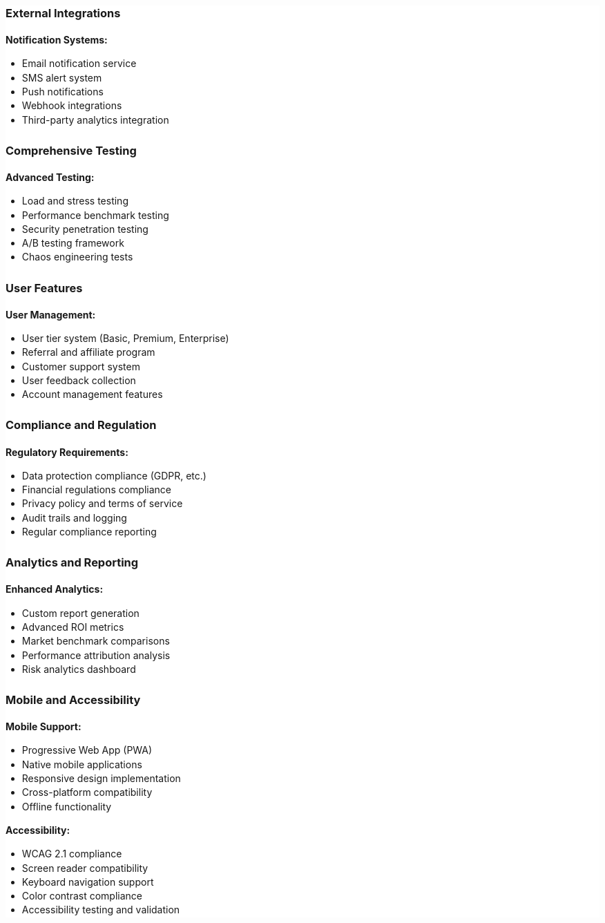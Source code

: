 ### External Integrations
**Notification Systems:**
- Email notification service
- SMS alert system
- Push notifications
- Webhook integrations
- Third-party analytics integration

### Comprehensive Testing
**Advanced Testing:**
- Load and stress testing
- Performance benchmark testing
- Security penetration testing
- A/B testing framework
- Chaos engineering tests

### User Features
**User Management:**
- User tier system (Basic, Premium, Enterprise)
- Referral and affiliate program
- Customer support system
- User feedback collection
- Account management features

### Compliance and Regulation
**Regulatory Requirements:**
- Data protection compliance (GDPR, etc.)
- Financial regulations compliance
- Privacy policy and terms of service
- Audit trails and logging
- Regular compliance reporting

### Analytics and Reporting
**Enhanced Analytics:**
- Custom report generation
- Advanced ROI metrics
- Market benchmark comparisons
- Performance attribution analysis
- Risk analytics dashboard

### Mobile and Accessibility
**Mobile Support:**
- Progressive Web App (PWA)
- Native mobile applications
- Responsive design implementation
- Cross-platform compatibility
- Offline functionality

**Accessibility:**
- WCAG 2.1 compliance
- Screen reader compatibility
- Keyboard navigation support
- Color contrast compliance
- Accessibility testing and validation

